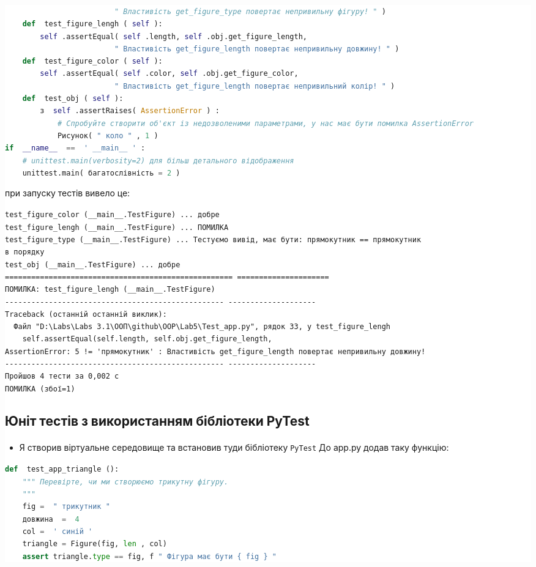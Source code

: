 ```py
                         " Властивість get_figure_type повертає непривильну фігуру! " )
    def  test_figure_lengh ( self ):
        self .assertEqual( self .length, self .obj.get_figure_length,
                         " Властивість get_figure_length повертає непривильну довжину! " )
    def  test_figure_color ( self ):
        self .assertEqual( self .color, self .obj.get_figure_color,
                         " Властивість get_figure_length повертає непривильний колір! " )
    def  test_obj ( self ):
        з  self .assertRaises( AssertionError ) :
            # Спробуйте створити об'єкт із недозволеними параметрами, у нас має бути помилка AssertionError
            Рисунок( " коло " , 1 )
if  __name__  ==  ' __main__ ' :
    # unittest.main(verbosity=2) для більш детального відображення
    unittest.main( багатослівність = 2 )
```

при запуску тестів вивело це:

```
test_figure_color (__main__.TestFigure) ... добре
test_figure_lengh (__main__.TestFigure) ... ПОМИЛКА
test_figure_type (__main__.TestFigure) ... Тестуємо вивід, має бути: прямокутник == прямокутник
в порядку
test_obj (__main__.TestFigure) ... добре
==================================================== =====================
ПОМИЛКА: test_figure_lengh (__main__.TestFigure)
-------------------------------------------------- --------------------
Traceback (останній останній виклик):
  Файл "D:\Labs\Labs 3.1\ООП\github\OOP\Lab5\Test_app.py", рядок 33, у test_figure_lengh
    self.assertEqual(self.length, self.obj.get_figure_length,
AssertionError: 5 != 'прямокутник' : Властивість get_figure_length повертає непривильну довжину!
-------------------------------------------------- --------------------
Пройшов 4 тести за 0,002 с
ПОМИЛКА (збої=1)
```

##  Юніт тестів з використанням бібліотеки PyTest

- Я створив віртуальне середовище та встановив туди бібліотеку `PyTest`
  До арр.ру додав таку функцію:

```py
def  test_app_triangle ():
    """ Перевірте, чи ми створюємо трикутну фігуру.
    """
    fig =  " трикутник "
    довжина  =  4
    col =  ' синій '
    triangle = Figure(fig, len , col)
    assert triangle.type == fig, f " Фігура має бути { fig } "
```
